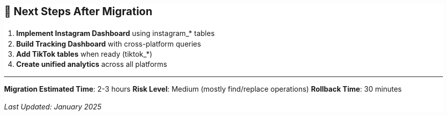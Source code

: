 ## 🚀 Next Steps After Migration

1. **Implement Instagram Dashboard** using instagram_* tables
2. **Build Tracking Dashboard** with cross-platform queries
3. **Add TikTok tables** when ready (tiktok_*)
4. **Create unified analytics** across all platforms

---

**Migration Estimated Time**: 2-3 hours
**Risk Level**: Medium (mostly find/replace operations)
**Rollback Time**: 30 minutes

*Last Updated: January 2025*